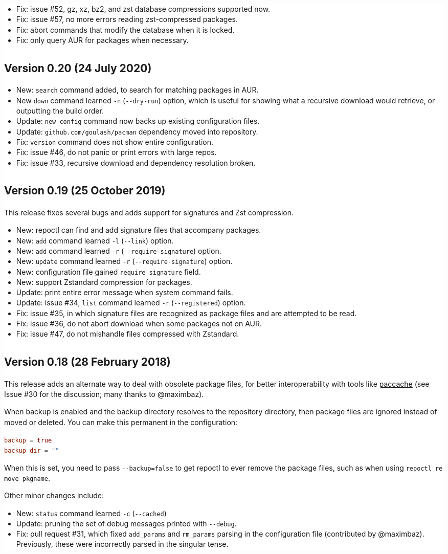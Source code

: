 - Fix: issue #52, gz, xz, bz2, and zst database compressions supported now.
- Fix: issue #57, no more errors reading zst-compressed packages.
- Fix: abort commands that modify the database when it is locked.
- Fix: only query AUR for packages when necessary.

## Version 0.20 (24 July 2020)

- New: `search` command added, to search for matching packages in AUR.
- New `down` command learned `-n` (`--dry-run`) option, which is
  useful for showing what a recursive download would retrieve,
  or outputting the build order.
- Update: `new config` command now backs up existing configuration files.
- Update: `github.com/goulash/pacman` dependency moved into repository.
- Fix: `version` command does not show entire configuration.
- Fix: issue #46, do not panic or print errors with large repos.
- Fix: issue #33, recursive download and dependency resolution broken.

## Version 0.19 (25 October 2019)
This release fixes several bugs and adds support for signatures and Zst
compression.

- New: repoctl can find and add signature files that accompany packages.
- New: `add` command learned `-l` (`--link`) option.
- New: `add` command learned `-r` (`--require-signature`) option.
- New: `update` command learned `-r` (`--require-signature`) option.
- New: configuration file gained `require_signature` field.
- New: support Zstandard compression for packages.
- Update: print entire error message when system command fails.
- Update: issue #34, `list` command learned `-r` (`--registered`) option.
- Fix: issue #35, in which signature files are recognized as package
  files and are attempted to be read.
- Fix: issue #36, do not abort download when some packages not on AUR.
- Fix: issue #47, do not mishandle files compressed with Zstandard.

## Version 0.18 (28 February 2018)
This release adds an alternate way to deal with obsolete package files, for
better interoperability with tools like [paccache](https://wiki.archlinux.org/index.php/pacman)
(see Issue #30 for the discussion; many thanks to @maximbaz).

When backup is enabled and the backup directory resolves to the repository
directory, then package files are ignored instead of moved or deleted.
You can make this permanent in the configuration:
```toml
backup = true
backup_dir = ""
```
When this is set, you need to pass `--backup=false` to get repoctl to ever
remove the package files, such as when using `repoctl remove pkgname`.

Other minor changes include:

  - New: `status` command learned `-c` (`--cached`)
  - Update: pruning the set of debug messages printed with `--debug`.
  - Fix: pull request #31, which fixed `add_params` and `rm_params` parsing
    in the configuration file (contributed by @maximbaz).
    Previously, these were incorrectly parsed in the singular tense.
